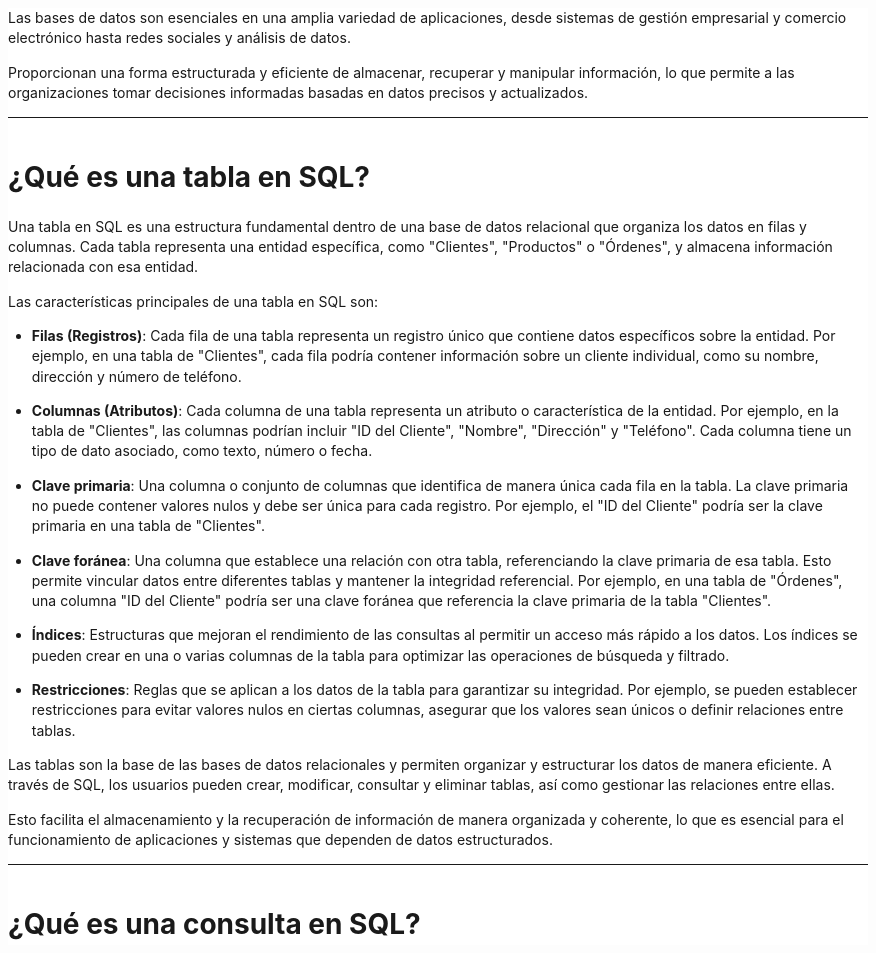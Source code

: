 Las bases de datos son esenciales en una amplia variedad de aplicaciones, desde sistemas de gestión empresarial y comercio electrónico hasta redes sociales y análisis de datos. 

Proporcionan una forma estructurada y eficiente de almacenar, recuperar y manipular información, lo que permite a las organizaciones tomar decisiones informadas basadas en datos precisos y actualizados.

---

# **¿Qué es una tabla en SQL?**

Una tabla en SQL es una estructura fundamental dentro de una base de datos relacional que organiza los datos en filas y columnas. Cada tabla representa una entidad específica, como "Clientes", "Productos" o "Órdenes", y almacena información relacionada con esa entidad.

Las características principales de una tabla en SQL son:

- **Filas (Registros)**: Cada fila de una tabla representa un registro único que contiene datos específicos sobre la entidad. Por ejemplo, en una tabla de "Clientes", cada fila podría contener información sobre un cliente individual, como su nombre, dirección y número de teléfono.

- **Columnas (Atributos)**: Cada columna de una tabla representa un atributo o característica de la entidad. Por ejemplo, en la tabla de "Clientes", las columnas podrían incluir "ID del Cliente", "Nombre", "Dirección" y "Teléfono". Cada columna tiene un tipo de dato asociado, como texto, número o fecha.

- **Clave primaria**: Una columna o conjunto de columnas que identifica de manera única cada fila en la tabla. La clave primaria no puede contener valores nulos y debe ser única para cada registro. Por ejemplo, el "ID del Cliente" podría ser la clave primaria en una tabla de "Clientes".

- **Clave foránea**: Una columna que establece una relación con otra tabla, referenciando la clave primaria de esa tabla. Esto permite vincular datos entre diferentes tablas y mantener la integridad referencial. Por ejemplo, en una tabla de "Órdenes", una columna "ID del Cliente" podría ser una clave foránea que referencia la clave primaria de la tabla "Clientes".

- **Índices**: Estructuras que mejoran el rendimiento de las consultas al permitir un acceso más rápido a los datos. Los índices se pueden crear en una o varias columnas de la tabla para optimizar las operaciones de búsqueda y filtrado.

- **Restricciones**: Reglas que se aplican a los datos de la tabla para garantizar su integridad. Por ejemplo, se pueden establecer restricciones para evitar valores nulos en ciertas columnas, asegurar que los valores sean únicos o definir relaciones entre tablas.

Las tablas son la base de las bases de datos relacionales y permiten organizar y estructurar los datos de manera eficiente. A través de SQL, los usuarios pueden crear, modificar, consultar y eliminar tablas, así como gestionar las relaciones entre ellas. 

Esto facilita el almacenamiento y la recuperación de información de manera organizada y coherente, lo que es esencial para el funcionamiento de aplicaciones y sistemas que dependen de datos estructurados.

---

# **¿Qué es una consulta en SQL?**

